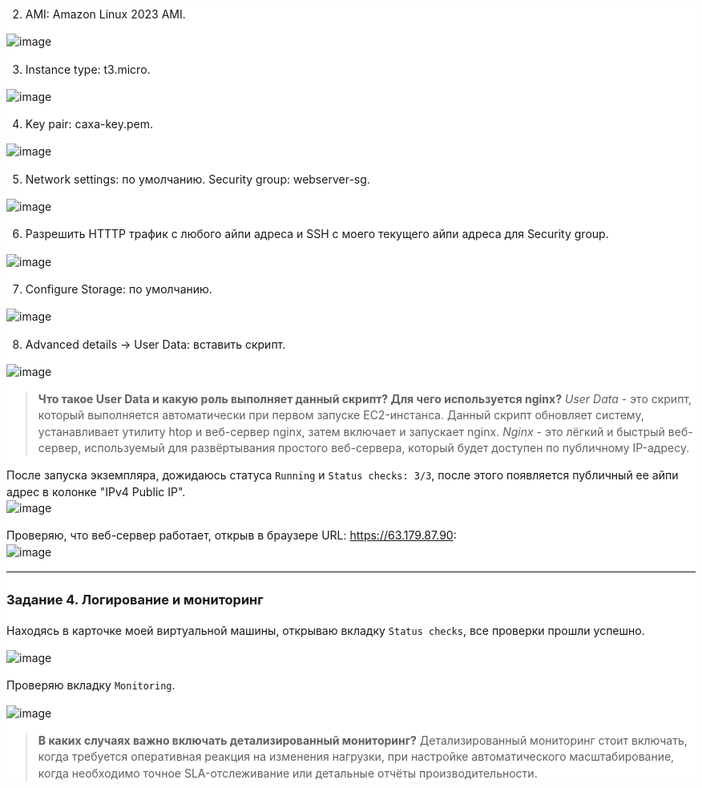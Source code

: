 2. AMI: Amazon Linux 2023 AMI.  
<img width="1246" height="544" alt="image" src="https://github.com/user-attachments/assets/7007c254-d3b7-41cf-87b3-e072ab41ba89" />
  
3. Instance type: t3.micro.  
<img width="1230" height="245" alt="image" src="https://github.com/user-attachments/assets/1e9d20a4-8974-4b53-bd0f-c9ba11385285" />
  
4. Key pair: caxa-key.pem.  
<img width="1237" height="216" alt="image" src="https://github.com/user-attachments/assets/d59157e9-4a38-45b4-80ac-c3850e71e035" />
  
5. Network settings: по умолчанию. Security group: webserver-sg.
<img width="1230" height="643" alt="image" src="https://github.com/user-attachments/assets/afbed0b6-5df1-4856-8edd-a19118c12ca4" />
  
6. Разрешить HTTTP трафик с любого айпи адреса и SSH с моего текущего айпи адреса для Security group.  
<img width="1229" height="681" alt="image" src="https://github.com/user-attachments/assets/bcb58f71-1119-4932-b228-dc92938fba77" />
  
7. Configure Storage: по умолчанию.  
<img width="1235" height="355" alt="image" src="https://github.com/user-attachments/assets/43185de9-3bf5-462f-a3c7-cd6eccfdc528" />  
  
8. Advanced details → User Data: вставить скрипт.
<img width="1247" height="550" alt="image" src="https://github.com/user-attachments/assets/18fdd4f0-736e-4684-9e0e-527e68df84a9" />  

  > **Что такое User Data и какую роль выполняет данный скрипт? Для чего используется nginx?** *User Data* - это скрипт, который выполняется автоматически при первом запуске EC2-инстанса. Данный скрипт обновляет систему, устанавливает утилиту htop и веб-сервер nginx, затем включает и запускает nginx. *Nginx* - это лёгкий и быстрый веб-сервер, используемый для развёртывания простого веб-сервера, который будет доступен по публичному IP-адресу.  

После запуска экземпляра, дожидаюсь статуса `Running` и `Status checks: 3/3`, после этого появляется публичный ее айпи адрес в колонке "IPv4 Public IP".  
<img width="1836" height="686" alt="image" src="https://github.com/user-attachments/assets/65c9aea3-2e6b-4f85-99e8-a0258e5cd82e" />  
  
Проверяю, что веб-сервер работает, открыв в браузере URL: https://63.179.87.90:  
<img width="1913" height="288" alt="image" src="https://github.com/user-attachments/assets/0b1c260b-fd07-4d85-9691-af8041672392" />
  
---
  
### Задание 4. Логирование и мониторинг
 
Находясь в карточке моей виртуальной машины, открываю вкладку `Status checks`, все проверки прошли успешно.  
  
<img width="1835" height="218" alt="image" src="https://github.com/user-attachments/assets/2e9deb63-ed44-464d-b1d1-5f8a2f26bdea" />  
  
Проверяю вкладку `Monitoring`. 
  
<img width="1842" height="387" alt="image" src="https://github.com/user-attachments/assets/f10826d7-709e-4e6a-af98-9725cf44790a" />  
  
  
> **В каких случаях важно включать детализированный мониторинг?** Детализированный мониторинг стоит включать, когда требуется оперативная реакция на изменения нагрузки, при настройке автоматического масштабирование, когда необходимо точное SLA-отслеживание или детальные отчёты производительности.
  